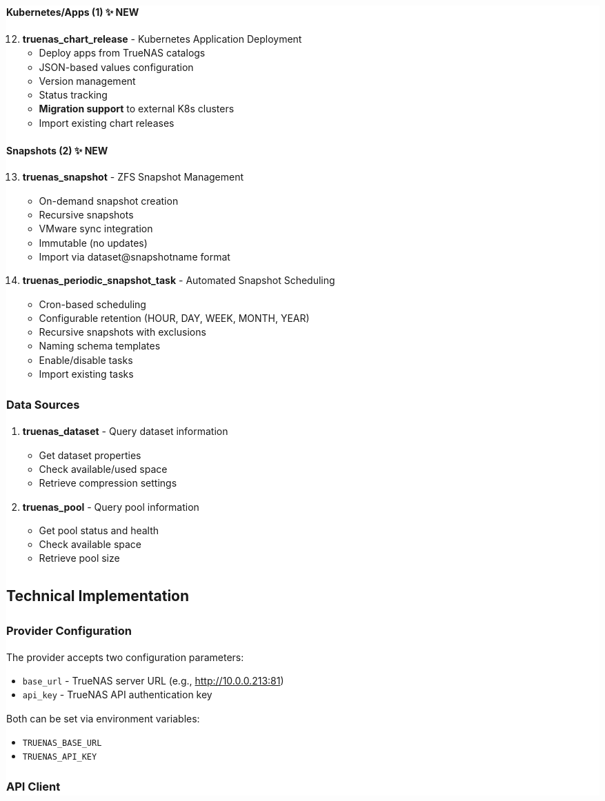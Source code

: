 #### Kubernetes/Apps (1) ✨ NEW

12. **truenas_chart_release** - Kubernetes Application Deployment
    - Deploy apps from TrueNAS catalogs
    - JSON-based values configuration
    - Version management
    - Status tracking
    - **Migration support** to external K8s clusters
    - Import existing chart releases

#### Snapshots (2) ✨ NEW

13. **truenas_snapshot** - ZFS Snapshot Management
    - On-demand snapshot creation
    - Recursive snapshots
    - VMware sync integration
    - Immutable (no updates)
    - Import via dataset@snapshotname format

14. **truenas_periodic_snapshot_task** - Automated Snapshot Scheduling
    - Cron-based scheduling
    - Configurable retention (HOUR, DAY, WEEK, MONTH, YEAR)
    - Recursive snapshots with exclusions
    - Naming schema templates
    - Enable/disable tasks
    - Import existing tasks

### Data Sources

1. **truenas_dataset** - Query dataset information
   - Get dataset properties
   - Check available/used space
   - Retrieve compression settings

2. **truenas_pool** - Query pool information
   - Get pool status and health
   - Check available space
   - Retrieve pool size

## Technical Implementation

### Provider Configuration

The provider accepts two configuration parameters:
- `base_url` - TrueNAS server URL (e.g., http://10.0.0.213:81)
- `api_key` - TrueNAS API authentication key

Both can be set via environment variables:
- `TRUENAS_BASE_URL`
- `TRUENAS_API_KEY`

### API Client
